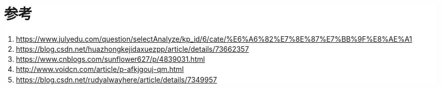     

# 参考
1. https://www.julyedu.com/question/selectAnalyze/kp_id/6/cate/%E6%A6%82%E7%8E%87%E7%BB%9F%E8%AE%A1
2. https://blog.csdn.net/huazhongkejidaxuezpp/article/details/73662357
3. https://www.cnblogs.com/sunflower627/p/4839031.html
4. http://www.voidcn.com/article/p-afkjgouj-qm.html
5. https://blog.csdn.net/rudyalwayhere/article/details/7349957